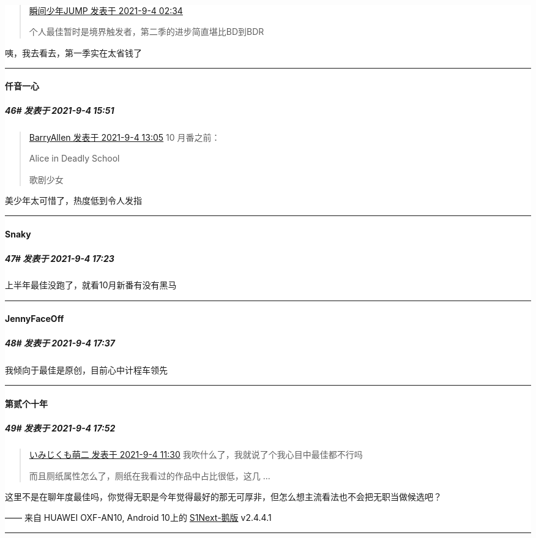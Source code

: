 
<blockquote><a href="httphttps://bbs.saraba1st.com/2b/forum.php?mod=redirect&amp;goto=findpost&amp;pid=52614687&amp;ptid=2024423" target="_blank">瞬间少年JUMP 发表于 2021-9-4 02:34</a>

个人最佳暂时是境界触发者，第二季的进步简直堪比BD到BDR</blockquote>
咦，我去看去，第一季实在太省钱了


*****

####  仟音一心  
##### 46#       发表于 2021-9-4 15:51


<blockquote><a href="httphttps://bbs.saraba1st.com/2b/forum.php?mod=redirect&amp;goto=findpost&amp;pid=52617134&amp;ptid=2024423" target="_blank">BarryAllen 发表于 2021-9-4 13:05</a>
10 月番之前：

Alice in Deadly School

歌剧少女</blockquote>
美少年太可惜了，热度低到令人发指


*****

####  Snaky  
##### 47#       发表于 2021-9-4 17:23


上半年最佳没跑了，就看10月新番有没有黑马


*****

####  JennyFaceOff  
##### 48#       发表于 2021-9-4 17:37


我倾向于最佳是原创，目前心中计程车领先


*****

####  第贰个十年  
##### 49#       发表于 2021-9-4 17:52


<blockquote><a href="httphttps://bbs.saraba1st.com/2b/forum.php?mod=redirect&amp;goto=findpost&amp;pid=52616406&amp;ptid=2024423" target="_blank">いみじくも萌二 发表于 2021-9-4 11:30</a>
我吹什么了，我就说了个我心目中最佳都不行吗


而且厕纸属性怎么了，厕纸在我看过的作品中占比很低，这几 ...</blockquote>
这里不是在聊年度最佳吗，你觉得无职是今年觉得最好的那无可厚非，但怎么想主流看法也不会把无职当做候选吧？

—— 来自 HUAWEI OXF-AN10, Android 10上的 [S1Next-鹅版](https://github.com/ykrank/S1-Next/releases) v2.4.4.1


*****
